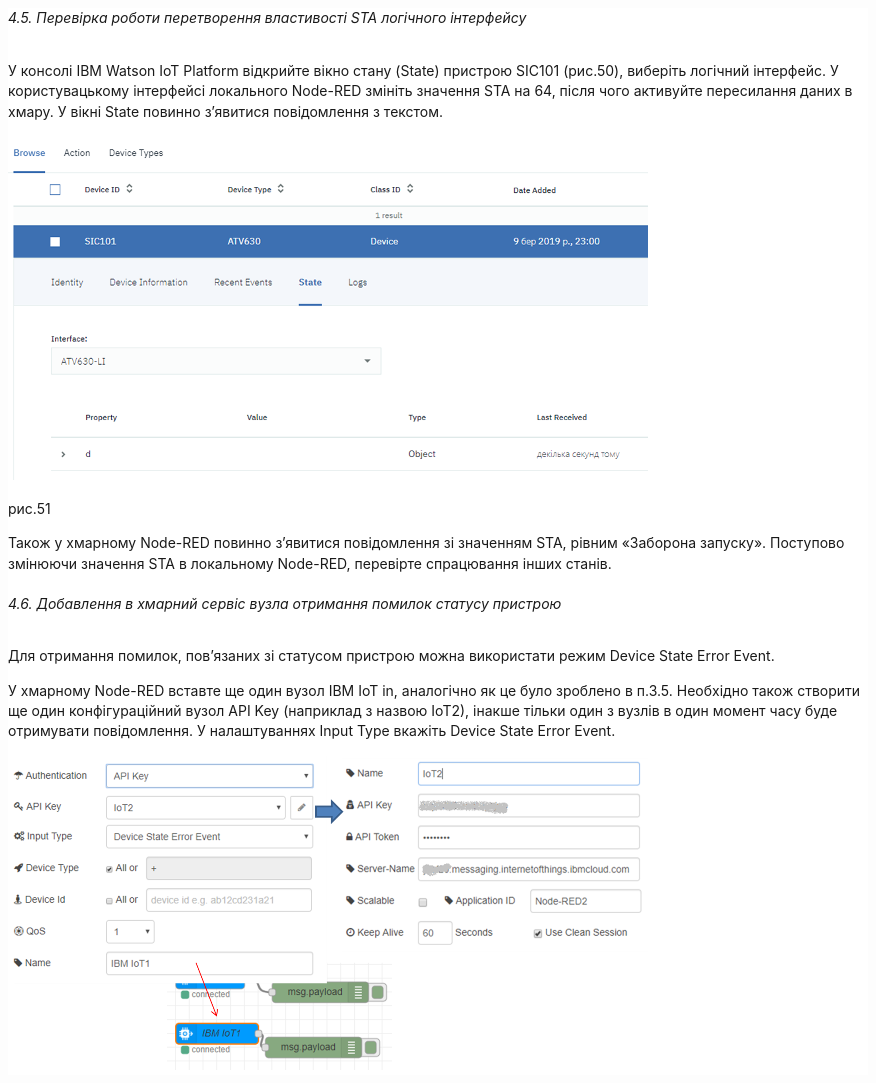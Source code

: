 ###### 4.5. Перевірка роботи перетворення властивості STA логічного інтерфейсу  

У консолі IBM Watson IoT Platform відкрийте вікно стану (State) пристрою SIC101 (рис.50), виберіть логічний інтерфейс. У користувацькому інтерфейсі локального Node-RED змініть значення STA на 64, після чого активуйте пересилання даних в хмару. У вікні State повинно з’явитися повідомлення з текстом.    

![](4_1media/51.png) 

рис.51

Також у хмарному Node-RED повинно з’явитися повідомлення зі значенням STA, рівним «Заборона запуску». Поступово змінюючи значення STA в локальному Node-RED, перевірте спрацювання інших станів.

###### 4.6. Добавлення в хмарний сервіс вузла отримання помилок статусу пристрою 

Для отримання помилок, пов’язаних зі статусом пристрою можна використати режим Device State Error Event. 

У хмарному Node-RED вставте ще один вузол IBM IoT in, аналогічно як це було зроблено в п.3.5. Необхідно також створити ще один конфігураційний вузол API Key (наприклад з назвою IoT2), інакше тільки один з вузлів в один момент часу буде отримувати повідомлення. У налаштуваннях Input Type вкажіть Device State Error Event.  

![](4_1media/52.png) 
